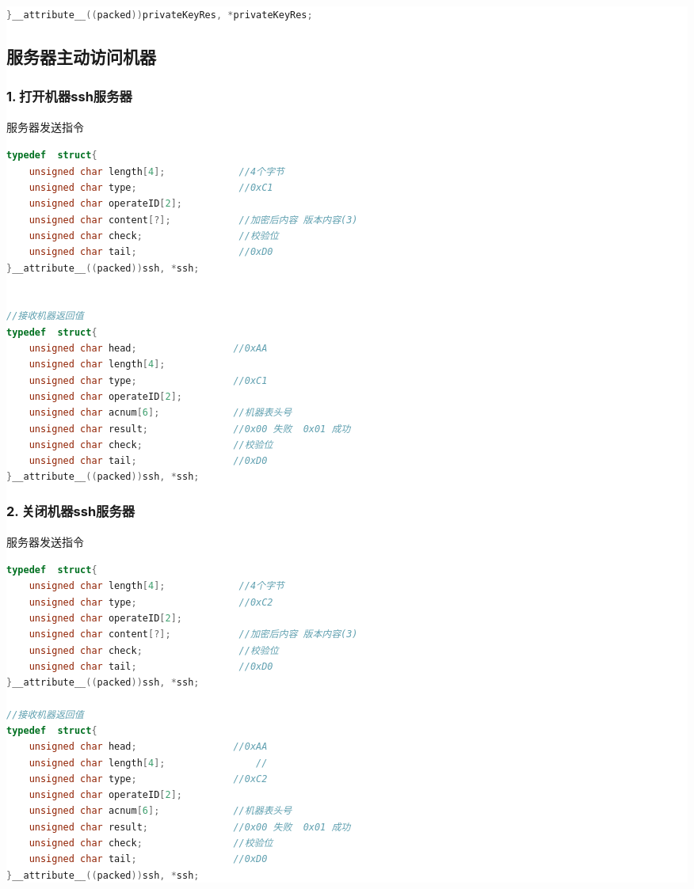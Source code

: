 ```c
}__attribute__((packed))privateKeyRes, *privateKeyRes;
```





## 服务器主动访问机器



### 1. 打开机器ssh服务器

服务器发送指令

```c
typedef  struct{
    unsigned char length[4];			 //4个字节
	unsigned char type;				 	 //0xC1
    unsigned char operateID[2];
    unsigned char content[?];            //加密后内容 版本内容(3)
	unsigned char check;				 //校验位
	unsigned char tail;					 //0xD0
}__attribute__((packed))ssh, *ssh;


//接收机器返回值
typedef  struct{
    unsigned char head;				    //0xAA
    unsigned char length[4];		
    unsigned char type;					//0xC1
    unsigned char operateID[2];
    unsigned char acnum[6];             //机器表头号
    unsigned char result;				//0x00 失败  0x01 成功
	unsigned char check;				//校验位
	unsigned char tail;					//0xD0
}__attribute__((packed))ssh, *ssh;
```



### 2. 关闭机器ssh服务器

服务器发送指令

```c
typedef  struct{
    unsigned char length[4];			 //4个字节
	unsigned char type;				 	 //0xC2
    unsigned char operateID[2];
    unsigned char content[?];            //加密后内容 版本内容(3)
	unsigned char check;				 //校验位
	unsigned char tail;					 //0xD0
}__attribute__((packed))ssh, *ssh;

//接收机器返回值
typedef  struct{
    unsigned char head;				    //0xAA
    unsigned char length[4];				//
    unsigned char type;					//0xC2
    unsigned char operateID[2];
    unsigned char acnum[6];             //机器表头号
    unsigned char result;				//0x00 失败  0x01 成功
	unsigned char check;				//校验位
	unsigned char tail;					//0xD0
}__attribute__((packed))ssh, *ssh;
```
